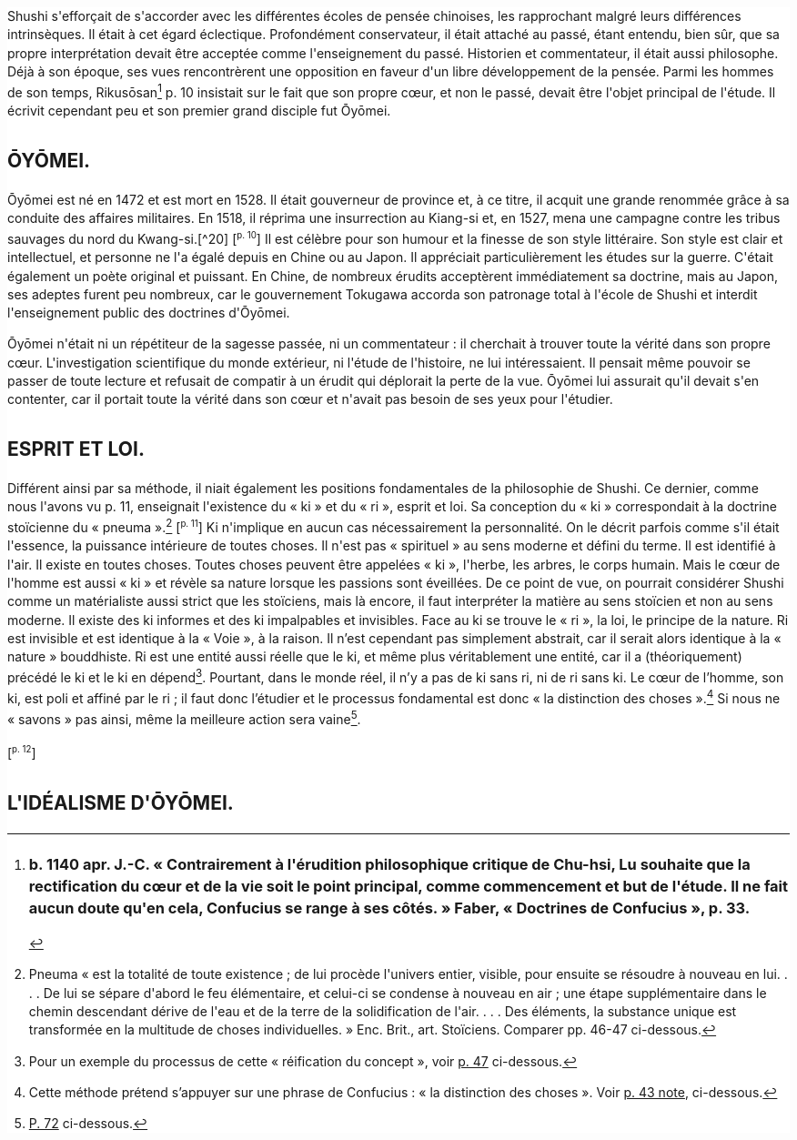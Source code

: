 Shushi s'efforçait de s'accorder avec les différentes écoles de pensée chinoises, les rapprochant malgré leurs différences intrinsèques. Il était à cet égard éclectique. Profondément conservateur, il était attaché au passé, étant entendu, bien sûr, que sa propre interprétation devait être acceptée comme l'enseignement du passé. Historien et commentateur, il était aussi philosophe. Déjà à son époque, ses vues rencontrèrent une opposition en faveur d'un libre développement de la pensée. Parmi les hommes de son temps, Rikusōsan[^19] p. 10 insistait sur le fait que son propre cœur, et non le passé, devait être l'objet principal de l'étude. Il écrivit cependant peu et son premier grand disciple fut Ōyōmei.

## ŌYŌMEI.

Ōyōmei est né en 1472 et est mort en 1528. Il était gouverneur de province et, à ce titre, il acquit une grande renommée grâce à sa conduite des affaires militaires. En 1518, il réprima une insurrection au Kiang-si et, en 1527, mena une campagne contre les tribus sauvages du nord du Kwang-si.[^20] <span id="p10">[<sup><small>p. 10</small></sup>]</span> Il est célèbre pour son humour et la finesse de son style littéraire. Son style est clair et intellectuel, et personne ne l'a égalé depuis en Chine ou au Japon. Il appréciait particulièrement les études sur la guerre. C'était également un poète original et puissant. En Chine, de nombreux érudits acceptèrent immédiatement sa doctrine, mais au Japon, ses adeptes furent peu nombreux, car le gouvernement Tokugawa accorda son patronage total à l'école de Shushi et interdit l'enseignement public des doctrines d'Ōyōmei.

Ōyōmei n'était ni un répétiteur de la sagesse passée, ni un commentateur : il cherchait à trouver toute la vérité dans son propre cœur. L'investigation scientifique du monde extérieur, ni l'étude de l'histoire, ne lui intéressaient. Il pensait même pouvoir se passer de toute lecture et refusait de compatir à un érudit qui déplorait la perte de la vue. Ōyōmei lui assurait qu'il devait s'en contenter, car il portait toute la vérité dans son cœur et n'avait pas besoin de ses yeux pour l'étudier.

## ESPRIT ET LOI.

Différent ainsi par sa méthode, il niait également les positions fondamentales de la philosophie de Shushi. Ce dernier, comme nous l'avons vu p. 11, enseignait l'existence du « ki » et du « ri », esprit et loi. Sa conception du « ki » correspondait à la doctrine stoïcienne du « pneuma ».[^21] <span id="p11">[<sup><small>p. 11</small></sup>]</span> Ki n'implique en aucun cas nécessairement la personnalité. On le décrit parfois comme s'il était l'essence, la puissance intérieure de toutes choses. Il n'est pas « spirituel » au sens moderne et défini du terme. Il est identifié à l'air. Il existe en toutes choses. Toutes choses peuvent être appelées « ki », l'herbe, les arbres, le corps humain. Mais le cœur de l'homme est aussi « ki » et révèle sa nature lorsque les passions sont éveillées. De ce point de vue, on pourrait considérer Shushi comme un matérialiste aussi strict que les stoïciens, mais là encore, il faut interpréter la matière au sens stoïcien et non au sens moderne. Il existe des ki informes et des ki impalpables et invisibles. Face au ki se trouve le « ri », la loi, le principe de la nature. Ri est invisible et est identique à la « Voie », à la raison. Il n’est cependant pas simplement abstrait, car il serait alors identique à la « nature » ​​bouddhiste. Ri est une entité aussi réelle que le ki, et même plus véritablement une entité, car il a (théoriquement) précédé le ki et le ki en dépend[^22]. Pourtant, dans le monde réel, il n’y a pas de ki sans ri, ni de ri sans ki. Le cœur de l’homme, son ki, est poli et affiné par le ri ; il faut donc l’étudier et le processus fondamental est donc « la distinction des choses ».[^23] Si nous ne « savons » pas ainsi, même la meilleure action sera vaine[^24].

<span id="p12">[<sup><small>p. 12</small></sup>]</span>

## L'IDÉALISME D'ŌYŌMEI.


[^3]: Traductions de l'enseignement Shin par James Troup, vol. XIV, XVII de ces Transactions.
[^8]: « The China Review » Vol. VIII, n° 1, p. 59.
[^9]: Le Dr Edkins (« Le Phénix » Vol. III, pp. 47-49) divise le développement intellectuel de la Chine en cinq étapes : 1. Les luttes pour le confucianisme contre diverses spéculations, la doctrine taoïste gagnant chaque année ; 2. Les « Han », lorsque le ton de la spéculation était principalement taoïste ; 3. Les six dynasties, lorsque le bouddhisme triomphait ; 4. Les « Tang », luxueuses et poétiques ; 5. Les « Song », et jusqu'à nos jours. À aucune de ces périodes, « le côté purement humain de la morale » n'était le credo des Chinois instruits. Il était toujours nécessaire d'ajouter quelque chose pour satisfaire leurs natures intellectuelles et religieuses.
[^10]: L'Empire du Milieu, Vol. II, p. 165.
[^11]: L'Empire du Milieu, Vol. II, p. 166.
[^12]: La philosophie chinoise est parfois qualifiée d'« agnostique », d'où « un critique allemand amical » dans « Things Japanese », p. 94, et c'était aussi mon opinion autrefois, « Ōsaka Conference », p. 115. Elle n'est pas agnostique, mais panthéiste, comme cela apparaîtra abondamment.
[^13]: L'Empire du Milieu, Vol. II, p.174.
[^16]: « Entre le ciel et la terre, rien n'est aussi important, aussi tout-puissant et omniprésent que ce souffle de la nature. . . Par lui, le ciel, la terre et chaque créature vivent, se meuvent et ont leur être. Le souffle de la nature n'est, en fait, que l'énergie spirituelle des principes mâle et femelle. » « Feng-shui », p. 45.
[^19]: ### b. 1140 apr. J.-C. « Contrairement à l'érudition philosophique critique de Chu-hsi, Lu souhaite que la rectification du cœur et de la vie soit le point principal, comme commencement et but de l'étude. Il ne fait aucun doute qu'en cela, Confucius se range à ses côtés. » Faber, « Doctrines de Confucius », p. 33.
[^21]: Pneuma « est la totalité de toute existence ; de lui procède l'univers entier, visible, pour ensuite se résoudre à nouveau en lui. . . . De lui se sépare d'abord le feu élémentaire, et celui-ci se condense à nouveau en air ; une étape supplémentaire dans le chemin descendant dérive de l'eau et de la terre de la solidification de l'air. . . . Des éléments, la substance unique est transformée en la multitude de choses individuelles. » Enc. Brit., art. Stoïciens. Comparer pp. 46-47 ci-dessous.
[^22]: Pour un exemple du processus de cette « réification du concept », voir [p. 47](Book_1#p47) ci-dessous.
[^23]: Cette méthode prétend s’appuyer sur une phrase de Confucius : « la distinction des choses ». Voir [p. 43 note](Book_1#fn34), ci-dessous.
[^24]: [P. 72](Livre_2#p72) ci-dessous.
[^25]: Le système d'Ōyōmei peut être étudié dans le ###, Den-shu-roku, le Zen-sho et le Zen-shu, ###.
[^30]: Le révérend M. Uemura.
[^35]: En période de disette, la colère d'Ōshio fut attisée par la conduite cruelle d'un fonctionnaire d'Ōsaka qui refusait de remettre les impôts. Ōshio, influencé par ses vues philosophiques et son mépris démocratique du rang et des droits officiels, mena un assaut contre les entrepôts du gouvernement, prit le grain et le distribua au peuple. Le soulèvement fut rapidement réprimé et Ōshio fut tué comme criminel. Un autre récit raconte qu'en route pour Satsuma, il se perdit en mer — « Dai Ni Hon Jim-mei Ji-sho. » Vol. I : ### Il est possible que les enseignements de l'école Ōyōmei aient été plus dangereux pour l'ordre établi qu'il n'y paraît à un étudiant étranger, et que Tokugawa connaissait mieux ses propres intérêts en interdisant leur propagation.
[^37]: L'ancienne école d'apprentissage « Kogaku » s'appuyait également sur l'école chinoise moderne. — Doctrines de Confucius de Faber, p. 34 ; et la « Note » de M. Haga ci-dessous.
[^38]: On retrouve bien sûr des exemples similaires dans l’histoire chinoise.
[^39]: [Pp. 41, 42](Livre_1#p41) ci-dessous.
[^40]: De nombreuses traductions des sermons de cette école ont été publiées, parmi les plus anciennes, dans « Tales of Old Japan » d'AB Mitford, pp. 288-326. Les sermons intitulés Kyuō Dōwa et Shingaku Michi no Hanashi sont les plus connus. Outre ceux-ci, on trouve notamment : Shō-ō Michi no Hanashi, Dōni-ō Dō-wa, Shingaku-kyoyu-roku et Zoku-zoku Kyuō Dōwa.
[^41]: [P. 50](Livre_1#p50) ci-dessous.
[^43]: [P. 55](Livre_1#p55) ci-dessous.
[^44]: [P. 55](Livre_1#p55) ci-dessous.
[^45]: L'Okina Mondō, Vol. II., p. 31.
[^46]: [P. 60](Livre_1#p60) ci-dessous. Comparez une certaine phase du mysticisme chrétien : « Oh, n’être rien, rien » ; « Un vase brisé et vide » ; « Vidé, afin qu’Il ​​puisse me remplir » ; « Brisé, afin que, sans entrave, Sa vie puisse couler à travers moi. »
[^48]: [P. 40](Livre_1#p40) ci-dessous.
[^49]: Le culte des ancêtres demeure une incohérence difficile à expliquer dans la philosophie de Shushi. Il enseigne (dans le Gorui ###) qu'à la mort nous sommes comme la flamme : elle monte et disparaît, mais nous ne pouvons pas dire qu'elle a cessé d'être. C'est la loi que l'esprit de l'homme (ki ###) se dissout à la mort, s'évanouit dans les airs ; mais il y a des exceptions. Lorsque les hommes meurent naturellement, et pour ainsi dire volontairement, l'esprit se dissout ainsi, mais lorsqu'ils meurent violemment, avec de fortes protestations, l'esprit reste un temps rassemblé et peut revenir se manifester p. 24 et faire du mal. Un homme tué par sa femme adultère lui apparut comme ruineux, car sa haine maintenait son esprit uni jusqu'à ce que la vengeance soit exécutée. Mais de telles exceptions ne sont que temporaires ; finalement, tous reviennent également à l'esprit primitif. Shushi sauve ainsi sa philosophie et son orthodoxie.
[^50]: Le ### fait autorité pour ces déclarations. Sa sépulture se trouve dans le quartier de la ville aujourd'hui appelé Koishikawa. Il a écrit de nombreux ouvrages, dont les plus célèbres sont les suivants : ###
[^51]: De telles collections comptent parmi les écrits les plus précieux des Chinois également, Confucius et Shushi, entre autres, utilisant cette méthode.